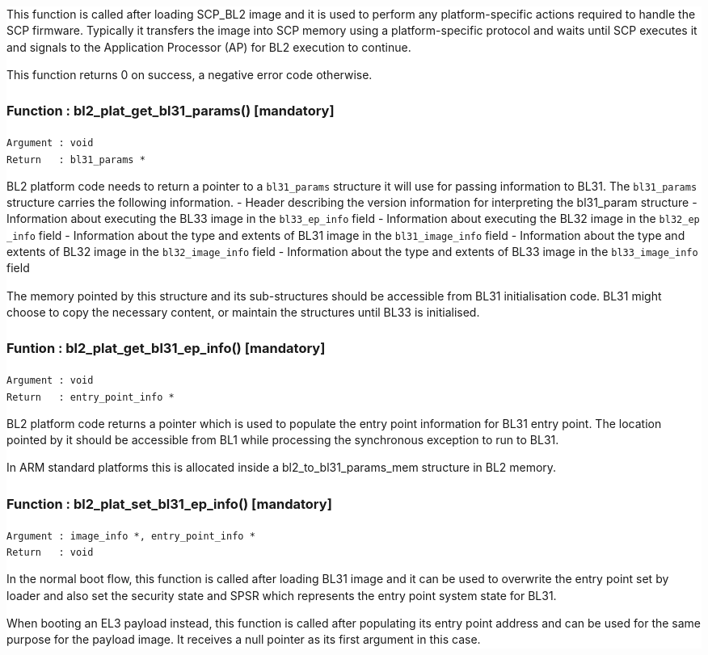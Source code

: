 This function is called after loading SCP_BL2 image and it is used to perform
any platform-specific actions required to handle the SCP firmware. Typically it
transfers the image into SCP memory using a platform-specific protocol and waits
until SCP executes it and signals to the Application Processor (AP) for BL2
execution to continue.

This function returns 0 on success, a negative error code otherwise.


### Function : bl2_plat_get_bl31_params() [mandatory]

    Argument : void
    Return   : bl31_params *

BL2 platform code needs to return a pointer to a `bl31_params` structure it
will use for passing information to BL31. The `bl31_params` structure carries
the following information.
    - Header describing the version information for interpreting the bl31_param
      structure
    - Information about executing the BL33 image in the `bl33_ep_info` field
    - Information about executing the BL32 image in the `bl32_ep_info` field
    - Information about the type and extents of BL31 image in the
      `bl31_image_info` field
    - Information about the type and extents of BL32 image in the
      `bl32_image_info` field
    - Information about the type and extents of BL33 image in the
      `bl33_image_info` field

The memory pointed by this structure and its sub-structures should be
accessible from BL31 initialisation code. BL31 might choose to copy the
necessary content, or maintain the structures until BL33 is initialised.


### Funtion : bl2_plat_get_bl31_ep_info() [mandatory]

    Argument : void
    Return   : entry_point_info *

BL2 platform code returns a pointer which is used to populate the entry point
information for BL31 entry point. The location pointed by it should be
accessible from BL1 while processing the synchronous exception to run to BL31.

In ARM standard platforms this is allocated inside a bl2_to_bl31_params_mem
structure in BL2 memory.


### Function : bl2_plat_set_bl31_ep_info() [mandatory]

    Argument : image_info *, entry_point_info *
    Return   : void

In the normal boot flow, this function is called after loading BL31 image and
it can be used to overwrite the entry point set by loader and also set the
security state and SPSR which represents the entry point system state for BL31.

When booting an EL3 payload instead, this function is called after populating
its entry point address and can be used for the same purpose for the payload
image. It receives a null pointer as its first argument in this case.


[ARM GIC Architecture Specification 2.0]: http://infocenter.arm.com/help/topic/com.arm.doc.ihi0048b/index.html
[ARM GIC Architecture Specification 3.0]: http://infocenter.arm.com/help/topic/com.arm.doc.ihi0069b/index.html
[IMF Design Guide]:                       interrupt-framework-design.md
[User Guide]:                             user-guide.md
[FreeBSD]:                                http://www.freebsd.org
[Firmware Design]:                        firmware-design.md
[Power Domain Topology Design]:           psci-pd-tree.md
[PSCI]:                                   http://infocenter.arm.com/help/topic/com.arm.doc.den0022c/DEN0022C_Power_State_Coordination_Interface.pdf
[Migration Guide]:                        platform-migration-guide.md
[Firmware Update]:                        firmware-update.md
[plat/common/aarch64/platform_mp_stack.S]: ../plat/common/aarch64/platform_mp_stack.S
[plat/common/aarch64/platform_up_stack.S]: ../plat/common/aarch64/platform_up_stack.S
[plat/arm/board/fvp/fvp_pm.c]:             ../plat/arm/board/fvp/fvp_pm.c
[include/common/bl_common.h]:              ../include/common/bl_common.h
[include/lib/aarch32/arch.h]:              ../include/lib/aarch32/arch.h
[include/plat/arm/common/arm_def.h]:       ../include/plat/arm/common/arm_def.h
[include/plat/common/common_def.h]:        ../include/plat/common/common_def.h
[include/plat/common/platform.h]:          ../include/plat/common/platform.h
[include/plat/arm/common/plat_arm.h]:      ../include/plat/arm/common/plat_arm.h]